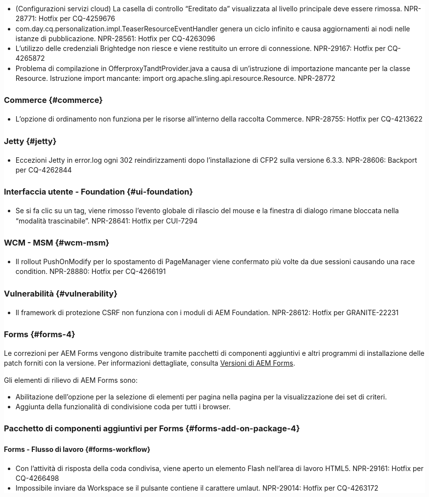 * (Configurazioni servizi cloud) La casella di controllo “Ereditato da” visualizzata al livello principale deve essere rimossa. NPR-28771: Hotfix per CQ-4259676
* com.day.cq.personalization.impl.TeaserResourceEventHandler genera un ciclo infinito e causa aggiornamenti ai nodi nelle istanze di pubblicazione. NPR-28561: Hotfix per CQ-4263096
* L’utilizzo delle credenziali Brightedge non riesce e viene restituito un errore di connessione. NPR-29167: Hotfix per CQ-4265872
* Problema di compilazione in OfferproxyTandtProvider.java a causa di un’istruzione di importazione mancante per la classe Resource. Istruzione import mancante: import org.apache.sling.api.resource.Resource. NPR-28772

### Commerce {#commerce}

* L’opzione di ordinamento non funziona per le risorse all’interno della raccolta Commerce. NPR-28755: Hotfix per CQ-4213622

### Jetty {#jetty}

* Eccezioni Jetty in error.log ogni 302 reindirizzamenti dopo l’installazione di CFP2 sulla versione 6.3.3. NPR-28606: Backport per CQ-4262844

### Interfaccia utente - Foundation {#ui-foundation}

* Se si fa clic su un tag, viene rimosso l’evento globale di rilascio del mouse e la finestra di dialogo rimane bloccata nella “modalità trascinabile”. NPR-28641: Hotfix per CUI-7294

### WCM - MSM {#wcm-msm}

* Il rollout PushOnModify per lo spostamento di PageManager viene confermato più volte da due sessioni causando una race condition. NPR-28880: Hotfix per CQ-4266191

### Vulnerabilità {#vulnerability}

* Il framework di protezione CSRF non funziona con i moduli di AEM Foundation. NPR-28612: Hotfix per GRANITE-22231

### Forms {#forms-4}

Le correzioni per AEM Forms vengono distribuite tramite pacchetti di componenti aggiuntivi e altri programmi di installazione delle patch forniti con la versione. Per informazioni dettagliate, consulta [Versioni di AEM Forms](aem-forms-releases.md).

Gli elementi di rilievo di AEM Forms sono:

* Abilitazione dell’opzione per la selezione di elementi per pagina nella pagina per la visualizzazione dei set di criteri.
* Aggiunta della funzionalità di condivisione coda per tutti i browser.

### Pacchetto di componenti aggiuntivi per Forms {#forms-add-on-package-4}

#### Forms - Flusso di lavoro {#forms-workflow}

* Con l’attività di risposta della coda condivisa, viene aperto un elemento Flash nell’area di lavoro HTML5. NPR-29161: Hotfix per CQ-4266498
* Impossibile inviare da Workspace se il pulsante contiene il carattere umlaut. NPR-29014: Hotfix per CQ-4263172
